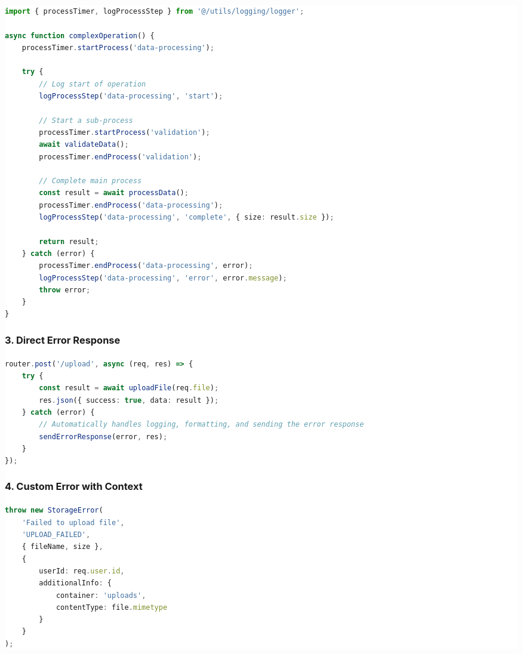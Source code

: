 ```typescript
import { processTimer, logProcessStep } from '@/utils/logging/logger';

async function complexOperation() {
    processTimer.startProcess('data-processing');
    
    try {
        // Log start of operation
        logProcessStep('data-processing', 'start');
        
        // Start a sub-process
        processTimer.startProcess('validation');
        await validateData();
        processTimer.endProcess('validation');
        
        // Complete main process
        const result = await processData();
        processTimer.endProcess('data-processing');
        logProcessStep('data-processing', 'complete', { size: result.size });
        
        return result;
    } catch (error) {
        processTimer.endProcess('data-processing', error);
        logProcessStep('data-processing', 'error', error.message);
        throw error;
    }
}
```

### 3. Direct Error Response

```typescript
router.post('/upload', async (req, res) => {
    try {
        const result = await uploadFile(req.file);
        res.json({ success: true, data: result });
    } catch (error) {
        // Automatically handles logging, formatting, and sending the error response
        sendErrorResponse(error, res);
    }
});
```

### 4. Custom Error with Context

```typescript
throw new StorageError(
    'Failed to upload file',
    'UPLOAD_FAILED',
    { fileName, size },
    {
        userId: req.user.id,
        additionalInfo: {
            container: 'uploads',
            contentType: file.mimetype
        }
    }
);
```
